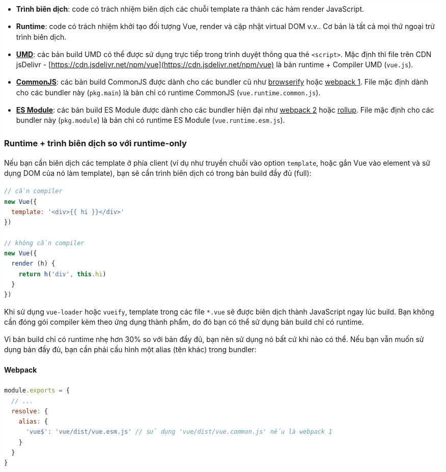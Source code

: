 - **Trình biên dịch**: code có trách nhiệm biên dịch các chuỗi template ra thành các hàm render JavaScript.

- **Runtime**: code có trách nhiệm khởi tạo đối tượng Vue, render và cập nhật virtual DOM v.v.. Cơ bản là tất cả mọi thứ ngoại trừ trình biên dịch.

- **[UMD](https://github.com/umdjs/umd)**: các bản build UMD có thể được sử dụng trực tiếp trong trình duyệt thông qua thẻ `<script>`. Mặc định thì file trên CDN jsDelivr - [https://cdn.jsdelivr.net/npm/vue](https://cdn.jsdelivr.net/npm/vue) là bản runtime + Compiler UMD (`vue.js`).

- **[CommonJS](http://wiki.commonjs.org/wiki/Modules/1.1)**: các bản build CommonJS được dành cho các bundler cũ như [browserify](http://browserify.org/) hoặc [webpack 1](https://webpack.github.io). File mặc định dành cho các bundler này (`pkg.main`) là bản chỉ có runtime CommonJS (`vue.runtime.common.js`).

- **[ES Module](http://exploringjs.com/es6/ch_modules.html)**: các bản build ES Module được dành cho các bundler hiện đại như [webpack 2](https://webpack.js.org) hoặc [rollup](https://rollupjs.org/). File mặc định cho các bundler này (`pkg.module`) là bản chỉ có runtime ES Module (`vue.runtime.esm.js`).

### Runtime + trình biên dịch so với runtime-only

Nếu bạn cần biên dịch các template ở phía client (ví dụ như truyền chuỗi vào option `template`, hoặc gắn Vue vào element và sử dụng DOM của nó làm template), bạn sẽ cần trình biên dịch có trong bản build đầy đủ (full):

``` js
// cần compiler
new Vue({
  template: '<div>{{ hi }}</div>'
})

// không cần compiler
new Vue({
  render (h) {
    return h('div', this.hi)
  }
})
```

Khi sử dụng `vue-loader` hoặc `vueify`, template trong các file `*.vue` sẽ được biên dịch thành JavaScript ngay lúc build. Bạn không cần đóng gói compiler kèm theo ứng dụng thành phẩm, do đó bạn có thể sử dụng bản build chỉ có runtime.

Vì bản build chỉ có runtime nhẹ hơn 30% so với bản đầy đủ, bạn nên sử dụng nó bất cứ khi nào có thể. Nếu bạn vẫn muốn sử dụng bản đầy đủ, bạn cần phải cấu hình một alias (tên khác) trong bundler:

#### Webpack

``` js
module.exports = {
  // ...
  resolve: {
    alias: {
      'vue$': 'vue/dist/vue.esm.js' // sử dụng 'vue/dist/vue.common.js' nếu là webpack 1
    }
  }
}
```
